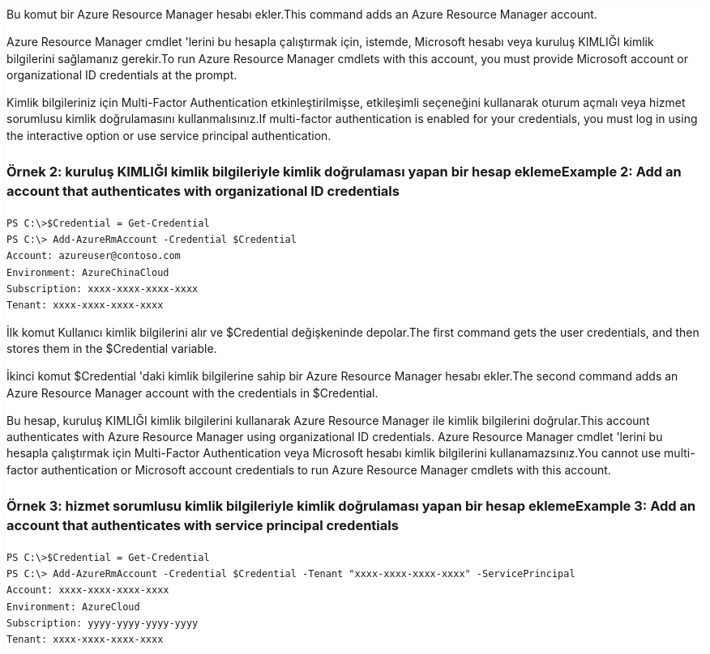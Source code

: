 <span data-ttu-id="eb8e4-115">Bu komut bir Azure Resource Manager hesabı ekler.</span><span class="sxs-lookup"><span data-stu-id="eb8e4-115">This command adds an Azure Resource Manager account.</span></span>

<span data-ttu-id="eb8e4-116">Azure Resource Manager cmdlet 'lerini bu hesapla çalıştırmak için, istemde, Microsoft hesabı veya kuruluş KIMLIĞI kimlik bilgilerini sağlamanız gerekir.</span><span class="sxs-lookup"><span data-stu-id="eb8e4-116">To run Azure Resource Manager cmdlets with this account, you must provide Microsoft account or organizational ID credentials at the prompt.</span></span>

<span data-ttu-id="eb8e4-117">Kimlik bilgileriniz için Multi-Factor Authentication etkinleştirilmişse, etkileşimli seçeneğini kullanarak oturum açmalı veya hizmet sorumlusu kimlik doğrulamasını kullanmalısınız.</span><span class="sxs-lookup"><span data-stu-id="eb8e4-117">If multi-factor authentication is enabled for your credentials, you must log in using the interactive option or use service principal authentication.</span></span>

### <span data-ttu-id="eb8e4-118">Örnek 2: kuruluş KIMLIĞI kimlik bilgileriyle kimlik doğrulaması yapan bir hesap ekleme</span><span class="sxs-lookup"><span data-stu-id="eb8e4-118">Example 2: Add an account that authenticates with organizational ID credentials</span></span>
```
PS C:\>$Credential = Get-Credential
PS C:\> Add-AzureRmAccount -Credential $Credential
Account: azureuser@contoso.com
Environment: AzureChinaCloud
Subscription: xxxx-xxxx-xxxx-xxxx
Tenant: xxxx-xxxx-xxxx-xxxx
```

<span data-ttu-id="eb8e4-119">İlk komut Kullanıcı kimlik bilgilerini alır ve $Credential değişkeninde depolar.</span><span class="sxs-lookup"><span data-stu-id="eb8e4-119">The first command gets the user credentials, and then stores them in the $Credential variable.</span></span>

<span data-ttu-id="eb8e4-120">İkinci komut $Credential 'daki kimlik bilgilerine sahip bir Azure Resource Manager hesabı ekler.</span><span class="sxs-lookup"><span data-stu-id="eb8e4-120">The second command adds an Azure Resource Manager account with the credentials in $Credential.</span></span>

<span data-ttu-id="eb8e4-121">Bu hesap, kuruluş KIMLIĞI kimlik bilgilerini kullanarak Azure Resource Manager ile kimlik bilgilerini doğrular.</span><span class="sxs-lookup"><span data-stu-id="eb8e4-121">This account authenticates with Azure Resource Manager using organizational ID credentials.</span></span>
<span data-ttu-id="eb8e4-122">Azure Resource Manager cmdlet 'lerini bu hesapla çalıştırmak için Multi-Factor Authentication veya Microsoft hesabı kimlik bilgilerini kullanamazsınız.</span><span class="sxs-lookup"><span data-stu-id="eb8e4-122">You cannot use multi-factor authentication or Microsoft account credentials to run Azure Resource Manager cmdlets with this account.</span></span>

### <span data-ttu-id="eb8e4-123">Örnek 3: hizmet sorumlusu kimlik bilgileriyle kimlik doğrulaması yapan bir hesap ekleme</span><span class="sxs-lookup"><span data-stu-id="eb8e4-123">Example 3: Add an account that authenticates with service principal credentials</span></span>
```
PS C:\>$Credential = Get-Credential
PS C:\> Add-AzureRmAccount -Credential $Credential -Tenant "xxxx-xxxx-xxxx-xxxx" -ServicePrincipal
Account: xxxx-xxxx-xxxx-xxxx
Environment: AzureCloud
Subscription: yyyy-yyyy-yyyy-yyyy
Tenant: xxxx-xxxx-xxxx-xxxx
```
